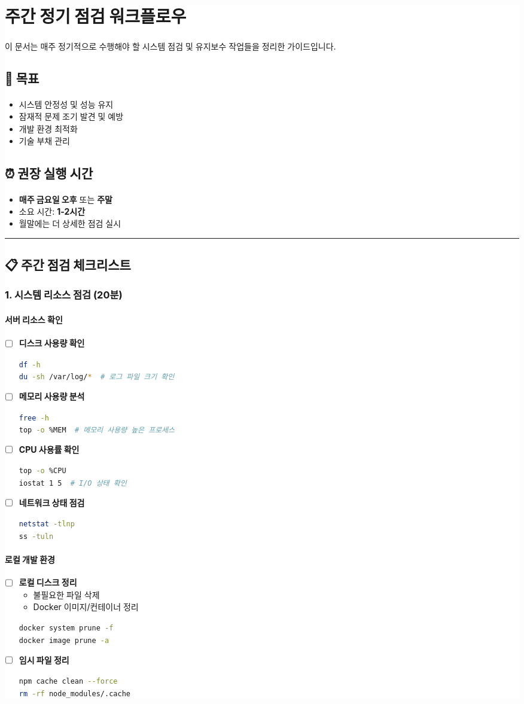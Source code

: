 # 주간 정기 점검 워크플로우

이 문서는 매주 정기적으로 수행해야 할 시스템 점검 및 유지보수 작업들을 정리한 가이드입니다.

## 🎯 목표
- 시스템 안정성 및 성능 유지
- 잠재적 문제 조기 발견 및 예방
- 개발 환경 최적화
- 기술 부채 관리

## ⏰ 권장 실행 시간
- **매주 금요일 오후** 또는 **주말**
- 소요 시간: **1-2시간**
- 월말에는 더 상세한 점검 실시

---

## 📋 주간 점검 체크리스트

### 1. 시스템 리소스 점검 (20분)

#### 서버 리소스 확인
- [ ] **디스크 사용량 확인**
  ```bash
  df -h
  du -sh /var/log/*  # 로그 파일 크기 확인
  ```
- [ ] **메모리 사용량 분석**
  ```bash
  free -h
  top -o %MEM  # 메모리 사용량 높은 프로세스
  ```
- [ ] **CPU 사용률 확인**
  ```bash
  top -o %CPU
  iostat 1 5  # I/O 상태 확인
  ```
- [ ] **네트워크 상태 점검**
  ```bash
  netstat -tlnp
  ss -tuln
  ```

#### 로컬 개발 환경
- [ ] **로컬 디스크 정리**
  - 불필요한 파일 삭제
  - Docker 이미지/컨테이너 정리
  ```bash
  docker system prune -f
  docker image prune -a
  ```
- [ ] **임시 파일 정리**
  ```bash
  npm cache clean --force
  rm -rf node_modules/.cache
  ```
